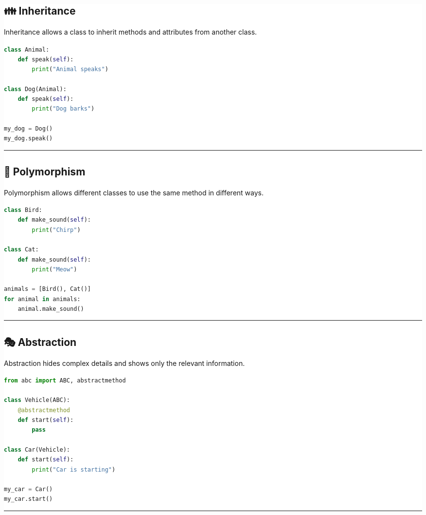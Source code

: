 ## 👪 Inheritance
Inheritance allows a class to inherit methods and attributes from another class.

```python
class Animal:
    def speak(self):
        print("Animal speaks")

class Dog(Animal):
    def speak(self):
        print("Dog barks")

my_dog = Dog()
my_dog.speak()
```

---

## 🔄 Polymorphism
Polymorphism allows different classes to use the same method in different ways.

```python
class Bird:
    def make_sound(self):
        print("Chirp")

class Cat:
    def make_sound(self):
        print("Meow")

animals = [Bird(), Cat()]
for animal in animals:
    animal.make_sound()
```

---

## 🎭 Abstraction
Abstraction hides complex details and shows only the relevant information.

```python
from abc import ABC, abstractmethod

class Vehicle(ABC):
    @abstractmethod
    def start(self):
        pass

class Car(Vehicle):
    def start(self):
        print("Car is starting")

my_car = Car()
my_car.start()
```

---